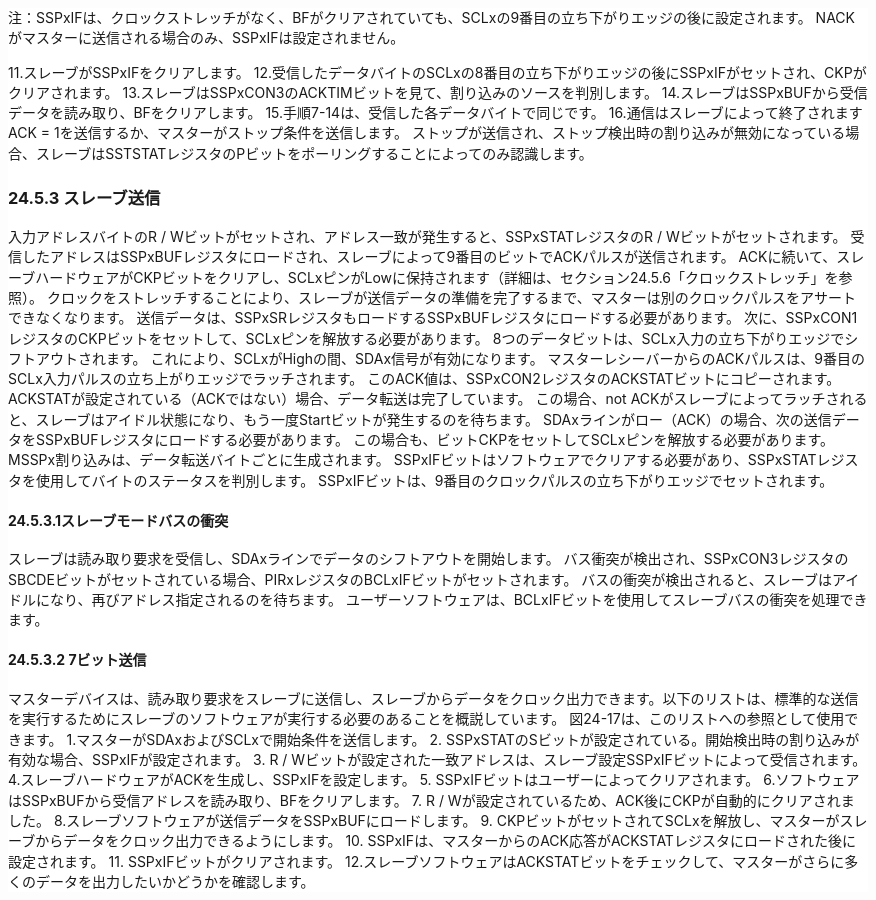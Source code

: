 注：SSPxIFは、クロックストレッチがなく、BFがクリアされていても、SCLxの9番目の立ち下がりエッジの後に設定されます。 NACKがマスターに送信される場合のみ、SSPxIFは設定されません。

11.スレーブがSSPxIFをクリアします。
12.受信したデータバイトのSCLxの8番目の立ち下がりエッジの後にSSPxIFがセットされ、CKPがクリアされます。
13.スレーブはSSPxCON3のACKTIMビットを見て、割り込みのソースを判別します。
14.スレーブはSSPxBUFから受信データを読み取り、BFをクリアします。
15.手順7-14は、受信した各データバイトで同じです。
16.通信はスレーブによって終了されます
ACK = 1を送信するか、マスターがストップ条件を送信します。
 ストップが送信され、ストップ検出時の割り込みが無効になっている場合、スレーブはSSTSTATレジスタのPビットをポーリングすることによってのみ認識します。


### 24.5.3 スレーブ送信

入力アドレスバイトのR / Wビットがセットされ、アドレス一致が発生すると、SSPxSTATレジスタのR / Wビットがセットされます。
 受信したアドレスはSSPxBUFレジスタにロードされ、スレーブによって9番目のビットでACKパルスが送信されます。
 ACKに続いて、スレーブハードウェアがCKPビットをクリアし、SCLxピンがLowに保持されます（詳細は、セクション24.5.6「クロックストレッチ」を参照）。
 クロックをストレッチすることにより、スレーブが送信データの準備を完了するまで、マスターは別のクロックパルスをアサートできなくなります。
 送信データは、SSPxSRレジスタもロードするSSPxBUFレジスタにロードする必要があります。
 次に、SSPxCON1レジスタのCKPビットをセットして、SCLxピンを解放する必要があります。
 8つのデータビットは、SCLx入力の立ち下がりエッジでシフトアウトされます。
 これにより、SCLxがHighの間、SDAx信号が有効になります。
 マスターレシーバーからのACKパルスは、9番目のSCLx入力パルスの立ち上がりエッジでラッチされます。
 このACK値は、SSPxCON2レジスタのACKSTATビットにコピーされます。
 ACKSTATが設定されている（ACKではない）場合、データ転送は完了しています。
 この場合、not ACKがスレーブによってラッチされると、スレーブはアイドル状態になり、もう一度Startビットが発生するのを待ちます。
 SDAxラインがロー（ACK）の場合、次の送信データをSSPxBUFレジスタにロードする必要があります。
 この場合も、ビットCKPをセットしてSCLxピンを解放する必要があります。
 MSSPx割り込みは、データ転送バイトごとに生成されます。
 SSPxIFビットはソフトウェアでクリアする必要があり、SSPxSTATレジスタを使用してバイトのステータスを判別します。
 SSPxIFビットは、9番目のクロックパルスの立ち下がりエッジでセットされます。

#### 24.5.3.1スレーブモードバスの衝突

スレーブは読み取り要求を受信し、SDAxラインでデータのシフトアウトを開始します。
 バス衝突が検出され、SSPxCON3レジスタのSBCDEビットがセットされている場合、PIRxレジスタのBCLxIFビットがセットされます。
 バスの衝突が検出されると、スレーブはアイドルになり、再びアドレス指定されるのを待ちます。
 ユーザーソフトウェアは、BCLxIFビットを使用してスレーブバスの衝突を処理できます。




#### 24.5.3.2 7ビット送信

マスターデバイスは、読み取り要求をスレーブに送信し、スレーブからデータをクロック出力できます。以下のリストは、標準的な送信を実行するためにスレーブのソフトウェアが実行する必要のあることを概説しています。
図24-17は、このリストへの参照として使用できます。
1.マスターがSDAxおよびSCLxで開始条件を送信します。
2.
 SSPxSTATのSビットが設定されている。開始検出時の割り込みが有効な場合、SSPxIFが設定されます。
3.
 R / Wビットが設定された一致アドレスは、スレーブ設定SSPxIFビットによって受信されます。
4.スレーブハードウェアがACKを生成し、SSPxIFを設定します。
5.
 SSPxIFビットはユーザーによってクリアされます。
6.ソフトウェアはSSPxBUFから受信アドレスを読み取り、BFをクリアします。
7.
 R / Wが設定されているため、ACK後にCKPが自動的にクリアされました。
8.スレーブソフトウェアが送信データをSSPxBUFにロードします。
9.
 CKPビットがセットされてSCLxを解放し、マスターがスレーブからデータをクロック出力できるようにします。
10.
 SSPxIFは、マスターからのACK応答がACKSTATレジスタにロードされた後に設定されます。
11.
 SSPxIFビットがクリアされます。
12.スレーブソフトウェアはACKSTATビットをチェックして、マスターがさらに多くのデータを出力したいかどうかを確認します。
